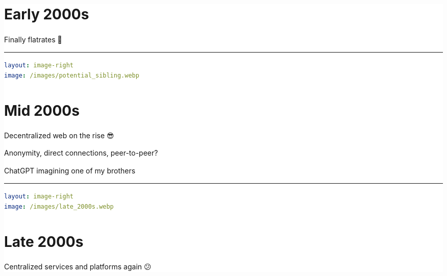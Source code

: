 # Early 2000s

Finally flatrates 🤩

<ClickList :items="[
  '😬 Downloads',
  '🕹️ Multiplayer games',
  '🌍 DynDNS',
  '🔍 File sharing tools',
]" />

---

```yaml
layout: image-right
image: /images/potential_sibling.webp
```

# Mid 2000s

Decentralized web on the rise 😎

Anonymity, direct connections, peer-to-peer?

<ClickList :items="[
  '☎️ Skype',
  '😼 Napster',
  '🫏 eDonkey2000',
  '😵‍💫 Kazaa',
  '🍋 LimeWire',
]" />

<div class="pos-absolute pos-bottom-sm pos-left-sm max-w-50% text-xs">ChatGPT imagining one of my brothers</div>

---

```yaml
layout: image-right
image: /images/late_2000s.webp
```

# Late 2000s

Centralized services and platforms again 😕

<ClickList :items="[
  '📈 Social networks grow',
  '💻 Computers become smaller',
  '😖 Browsers not yet useful enough',
  '⚡️ Phones kill Flash',
]" />
